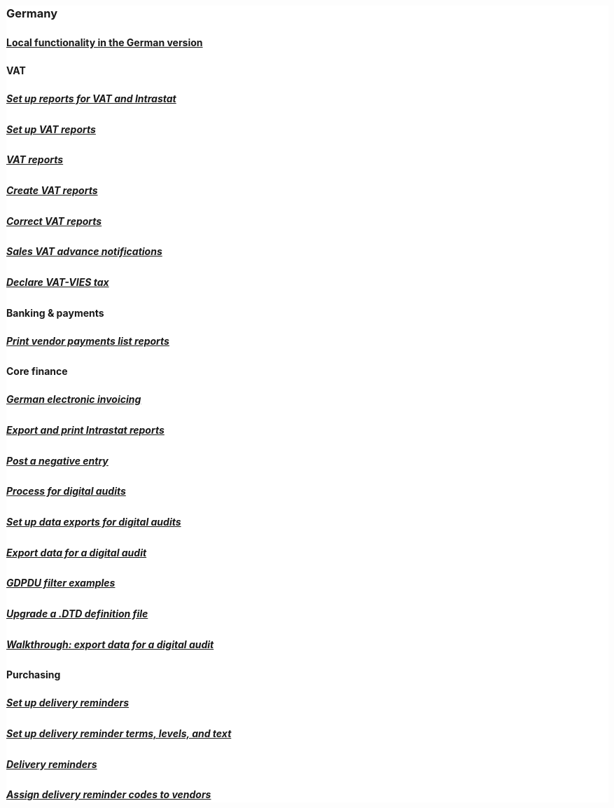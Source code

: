 ### Germany
#### [Local functionality in the German version](LocalFunctionality/Germany/germany-local-functionality.md)
#### VAT
##### [Set up reports for VAT and Intrastat](LocalFunctionality/Germany/how-to-set-up-reports-for-vat-and-intrastat.md)  
##### [Set up VAT reports](LocalFunctionality/Germany/how-to-set-up-vat-reports.md)
##### [VAT reports](LocalFunctionality/Germany/vat-reporting.md)
##### [Create VAT reports](LocalFunctionality/Germany/how-to-create-vat-reports.md)
##### [Correct VAT reports](LocalFunctionality/Germany/how-to-correct-vat-reports.md)  
##### [Sales VAT advance notifications](LocalFunctionality\Germany\how-to-set-up-and-export-sales-vat-advance-notifications.md)
##### [Declare VAT-VIES tax](LocalFunctionality/Germany/how-to-declare-vat-vies-tax.md)
#### Banking & payments
##### [Print vendor payments list reports](LocalFunctionality/Germany/how-to-print-vendor-payments-list-reports.md)
#### Core finance
##### [German electronic invoicing](LocalFunctionality/Germany/germany-einvoicing.md)
##### [Export and print Intrastat reports](LocalFunctionality/Germany/how-to-export-and-print-intrastat-reports.md)
##### [Post a negative entry](LocalFunctionality\Germany\how-to-post-a-negative-entry.md)
##### [Process for digital audits](LocalFunctionality/Germany/process-for-digital-audits.md)
##### [Set up data exports for digital audits](LocalFunctionality/Germany/how-to-set-up-data-exports-for-digital-audits.md)
##### [Export data for a digital audit](LocalFunctionality/Germany/how-to-export-data-for-a-digital-audit.md)
##### [GDPDU filter examples](LocalFunctionality/Germany/gdpdu-filter-examples.md)
##### [Upgrade a .DTD definition file](LocalFunctionality/Germany/how-to-upgrade-a-.dtd-definition-file.md)
##### [Walkthrough: export data for a digital audit](LocalFunctionality/Germany/walkthrough-exporting-data-for-a-digital-audit.md)
#### Purchasing
##### [Set up delivery reminders](LocalFunctionality/Germany/how-to-set-up-delivery-reminders.md)
##### [Set up delivery reminder terms, levels, and text](LocalFunctionality/Germany/how-to-set-up-delivery-reminder-terms-levels-and-text.md)
##### [Delivery reminders](LocalFunctionality/Germany/delivery-reminders.md)
##### [Assign delivery reminder codes to vendors](LocalFunctionality/Germany/how-to-assign-delivery-reminder-codes-to-vendors.md)